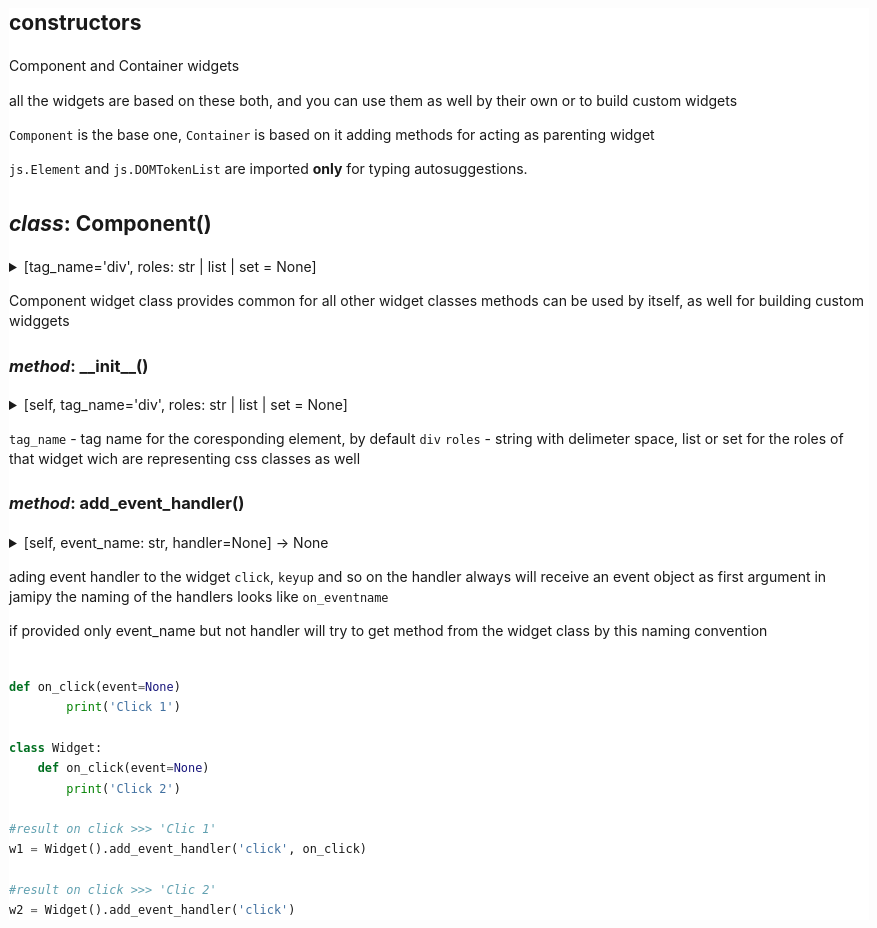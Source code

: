 ## constructors

Component and Container widgets

all the widgets are based on these both, and you can use them as well
by their own or to build custom widgets

`Component` is the base one, `Container` is based on it adding methods
for acting as parenting widget

`js.Element` and `js.DOMTokenList` are imported **only** for typing autosuggestions.

## *class*:  Component()

<details><summary>[tag_name='div', roles: str | list | set = None]</summary></details>


Component widget class
provides common for all other widget classes methods
can be used by itself, as well for building custom widggets


### *method*:  \_\_init\_\_()

<details><summary>[self, tag_name='div', roles: str | list | set = None]</summary></details>


`tag_name` - tag name for the coresponding element, by default `div`
`roles` - string with delimeter space, list or set for the roles
of that widget wich are representing css classes as well


### *method*:  add\_event\_handler()

<details><summary>[self, event_name: str, handler=None] ->  None</summary></details>


ading event handler to the widget `click`, `keyup` and so on
the handler always will receive an event object as first argument
in jamipy the naming of the handlers looks like `on_eventname`

if provided only event_name but not handler will try
to get method from the widget class by this naming convention

```python

def on_click(event=None)
        print('Click 1')

class Widget:
    def on_click(event=None)
        print('Click 2')

#result on click >>> 'Clic 1'
w1 = Widget().add_event_handler('click', on_click)

#result on click >>> 'Clic 2'
w2 = Widget().add_event_handler('click')

```
